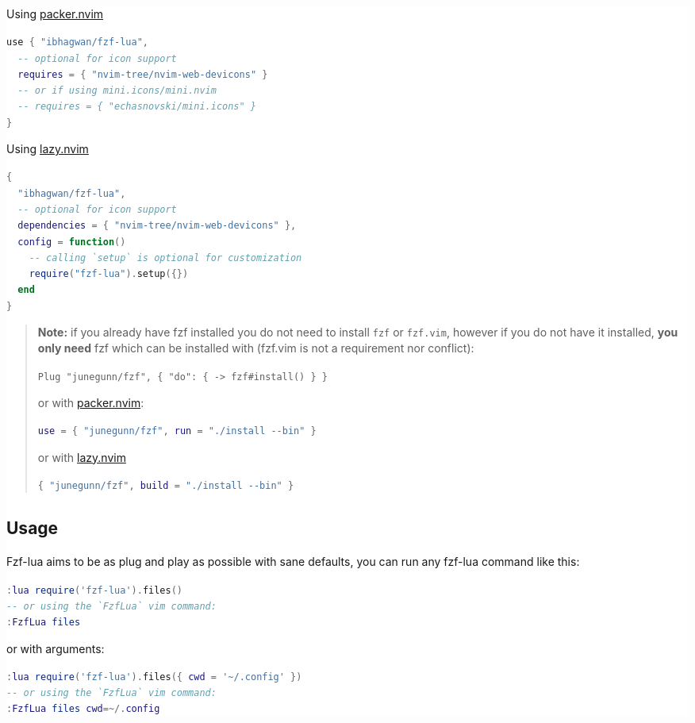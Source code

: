 Using [packer.nvim](https://github.com/wbthomason/packer.nvim)

```lua
use { "ibhagwan/fzf-lua",
  -- optional for icon support
  requires = { "nvim-tree/nvim-web-devicons" }
  -- or if using mini.icons/mini.nvim
  -- requires = { "echasnovski/mini.icons" }
}
```

Using [lazy.nvim](https://github.com/folke/lazy.nvim)

```lua
{
  "ibhagwan/fzf-lua",
  -- optional for icon support
  dependencies = { "nvim-tree/nvim-web-devicons" },
  config = function()
    -- calling `setup` is optional for customization
    require("fzf-lua").setup({})
  end
}
```
> **Note:** if you already have fzf installed you do not need to install `fzf`
> or `fzf.vim`, however if you do not have it installed, **you only need** fzf
> which can be installed with (fzf.vim is not a requirement nor conflict):
> ```vim
> Plug "junegunn/fzf", { "do": { -> fzf#install() } }
> ```
> or with [packer.nvim](https://github.com/wbthomason/packer.nvim):
>```lua
>use = { "junegunn/fzf", run = "./install --bin" }
>```
> or with [lazy.nvim](https://github.com/folke/lazy.nvim)
>```lua
>{ "junegunn/fzf", build = "./install --bin" }
>```

## Usage

Fzf-lua aims to be as plug and play as possible with sane defaults, you can
run any fzf-lua command like this:

```lua
:lua require('fzf-lua').files()
-- or using the `FzfLua` vim command:
:FzfLua files
```

or with arguments:
```lua
:lua require('fzf-lua').files({ cwd = '~/.config' })
-- or using the `FzfLua` vim command:
:FzfLua files cwd=~/.config
```
